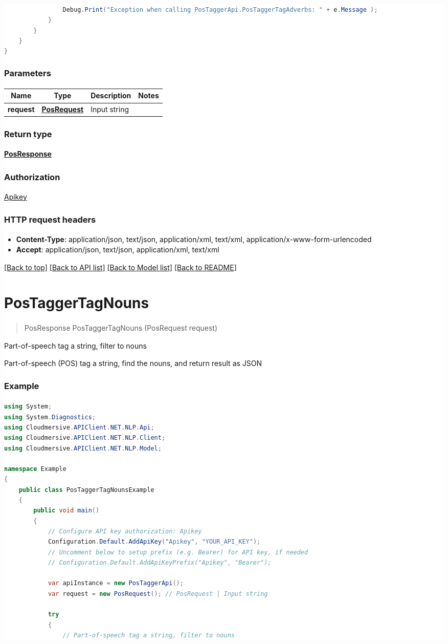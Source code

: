 ```csharp
                Debug.Print("Exception when calling PosTaggerApi.PosTaggerTagAdverbs: " + e.Message );
            }
        }
    }
}
```

### Parameters

Name | Type | Description  | Notes
------------- | ------------- | ------------- | -------------
 **request** | [**PosRequest**](PosRequest.md)| Input string | 

### Return type

[**PosResponse**](PosResponse.md)

### Authorization

[Apikey](../README.md#Apikey)

### HTTP request headers

 - **Content-Type**: application/json, text/json, application/xml, text/xml, application/x-www-form-urlencoded
 - **Accept**: application/json, text/json, application/xml, text/xml

[[Back to top]](#) [[Back to API list]](../README.md#documentation-for-api-endpoints) [[Back to Model list]](../README.md#documentation-for-models) [[Back to README]](../README.md)

<a name="postaggertagnouns"></a>
# **PosTaggerTagNouns**
> PosResponse PosTaggerTagNouns (PosRequest request)

Part-of-speech tag a string, filter to nouns

Part-of-speech (POS) tag a string, find the nouns, and return result as JSON

### Example
```csharp
using System;
using System.Diagnostics;
using Cloudmersive.APIClient.NET.NLP.Api;
using Cloudmersive.APIClient.NET.NLP.Client;
using Cloudmersive.APIClient.NET.NLP.Model;

namespace Example
{
    public class PosTaggerTagNounsExample
    {
        public void main()
        {
            // Configure API key authorization: Apikey
            Configuration.Default.AddApiKey("Apikey", "YOUR_API_KEY");
            // Uncomment below to setup prefix (e.g. Bearer) for API key, if needed
            // Configuration.Default.AddApiKeyPrefix("Apikey", "Bearer");

            var apiInstance = new PosTaggerApi();
            var request = new PosRequest(); // PosRequest | Input string

            try
            {
                // Part-of-speech tag a string, filter to nouns
```